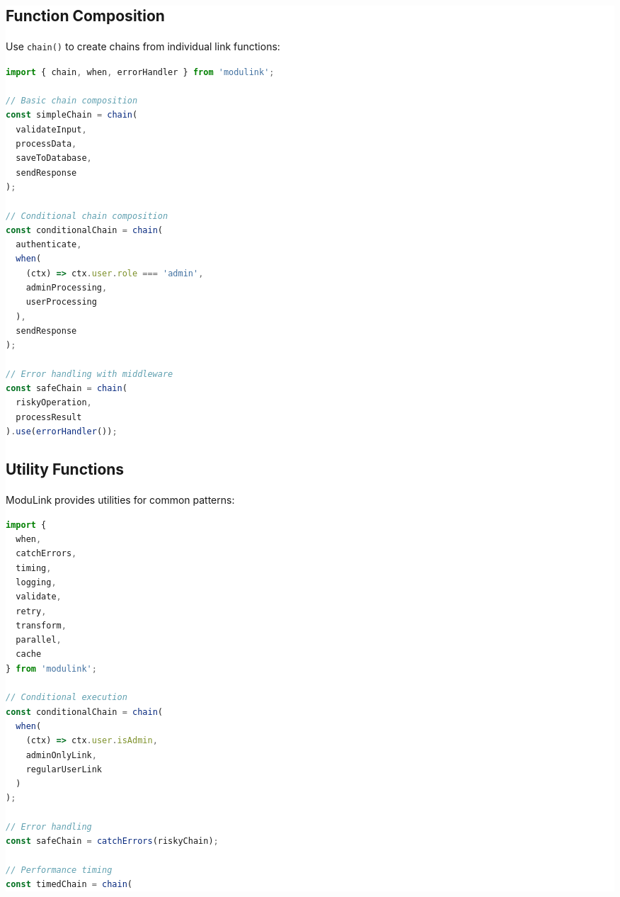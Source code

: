 ## Function Composition

Use `chain()` to create chains from individual link functions:

```javascript
import { chain, when, errorHandler } from 'modulink';

// Basic chain composition
const simpleChain = chain(
  validateInput,
  processData,
  saveToDatabase,
  sendResponse
);

// Conditional chain composition
const conditionalChain = chain(
  authenticate,
  when(
    (ctx) => ctx.user.role === 'admin',
    adminProcessing,
    userProcessing
  ),
  sendResponse
);

// Error handling with middleware
const safeChain = chain(
  riskyOperation,
  processResult
).use(errorHandler());
```

## Utility Functions

ModuLink provides utilities for common patterns:

```javascript
import { 
  when,
  catchErrors,
  timing,
  logging,
  validate,
  retry,
  transform,
  parallel,
  cache
} from 'modulink';

// Conditional execution
const conditionalChain = chain(
  when(
    (ctx) => ctx.user.isAdmin,
    adminOnlyLink,
    regularUserLink
  )
);

// Error handling
const safeChain = catchErrors(riskyChain);

// Performance timing
const timedChain = chain(
```